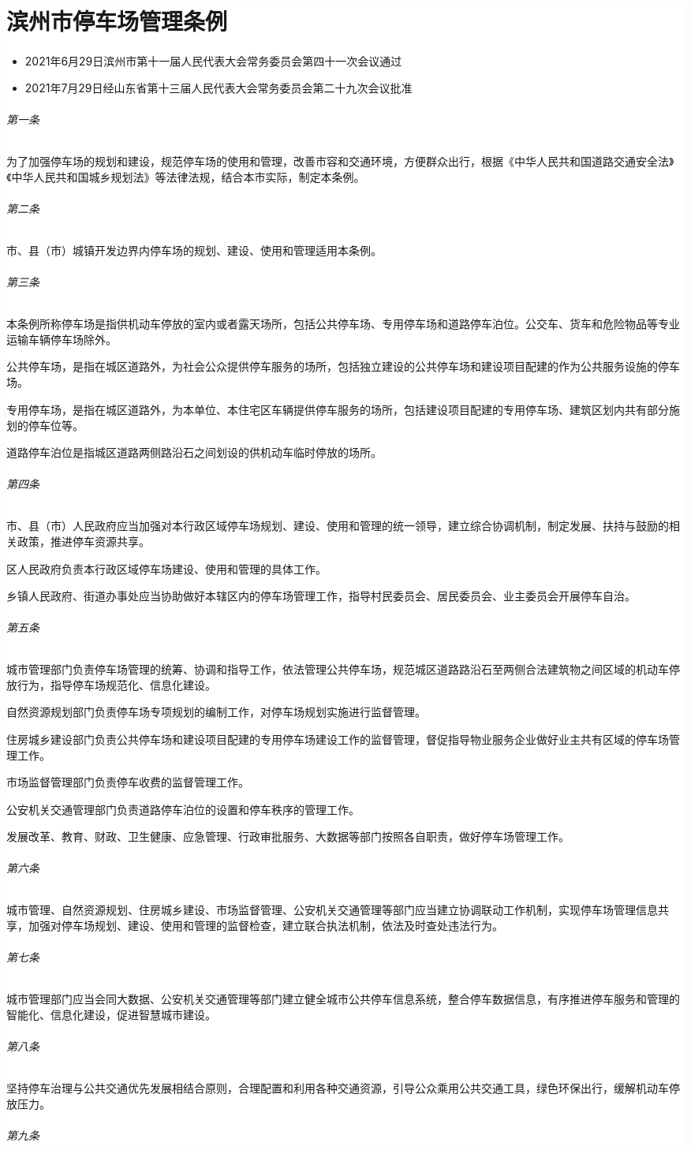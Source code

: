 # 滨州市停车场管理条例

- 2021年6月29日滨州市第十一届人民代表大会常务委员会第四十一次会议通过

- 2021年7月29日经山东省第十三届人民代表大会常务委员会第二十九次会议批准



###### 第一条

为了加强停车场的规划和建设，规范停车场的使用和管理，改善市容和交通环境，方便群众出行，根据《中华人民共和国道路交通安全法》《中华人民共和国城乡规划法》等法律法规，结合本市实际，制定本条例。

###### 第二条

市、县（市）城镇开发边界内停车场的规划、建设、使用和管理适用本条例。

###### 第三条

本条例所称停车场是指供机动车停放的室内或者露天场所，包括公共停车场、专用停车场和道路停车泊位。公交车、货车和危险物品等专业运输车辆停车场除外。

公共停车场，是指在城区道路外，为社会公众提供停车服务的场所，包括独立建设的公共停车场和建设项目配建的作为公共服务设施的停车场。

专用停车场，是指在城区道路外，为本单位、本住宅区车辆提供停车服务的场所，包括建设项目配建的专用停车场、建筑区划内共有部分施划的停车位等。

道路停车泊位是指城区道路两侧路沿石之间划设的供机动车临时停放的场所。

###### 第四条

市、县（市）人民政府应当加强对本行政区域停车场规划、建设、使用和管理的统一领导，建立综合协调机制，制定发展、扶持与鼓励的相关政策，推进停车资源共享。

区人民政府负责本行政区域停车场建设、使用和管理的具体工作。

乡镇人民政府、街道办事处应当协助做好本辖区内的停车场管理工作，指导村民委员会、居民委员会、业主委员会开展停车自治。

###### 第五条

城市管理部门负责停车场管理的统筹、协调和指导工作，依法管理公共停车场，规范城区道路路沿石至两侧合法建筑物之间区域的机动车停放行为，指导停车场规范化、信息化建设。

自然资源规划部门负责停车场专项规划的编制工作，对停车场规划实施进行监督管理。

住房城乡建设部门负责公共停车场和建设项目配建的专用停车场建设工作的监督管理，督促指导物业服务企业做好业主共有区域的停车场管理工作。

市场监督管理部门负责停车收费的监督管理工作。

公安机关交通管理部门负责道路停车泊位的设置和停车秩序的管理工作。

发展改革、教育、财政、卫生健康、应急管理、行政审批服务、大数据等部门按照各自职责，做好停车场管理工作。

###### 第六条

城市管理、自然资源规划、住房城乡建设、市场监督管理、公安机关交通管理等部门应当建立协调联动工作机制，实现停车场管理信息共享，加强对停车场规划、建设、使用和管理的监督检查，建立联合执法机制，依法及时查处违法行为。

###### 第七条

城市管理部门应当会同大数据、公安机关交通管理等部门建立健全城市公共停车信息系统，整合停车数据信息，有序推进停车服务和管理的智能化、信息化建设，促进智慧城市建设。

###### 第八条

坚持停车治理与公共交通优先发展相结合原则，合理配置和利用各种交通资源，引导公众乘用公共交通工具，绿色环保出行，缓解机动车停放压力。

###### 第九条
